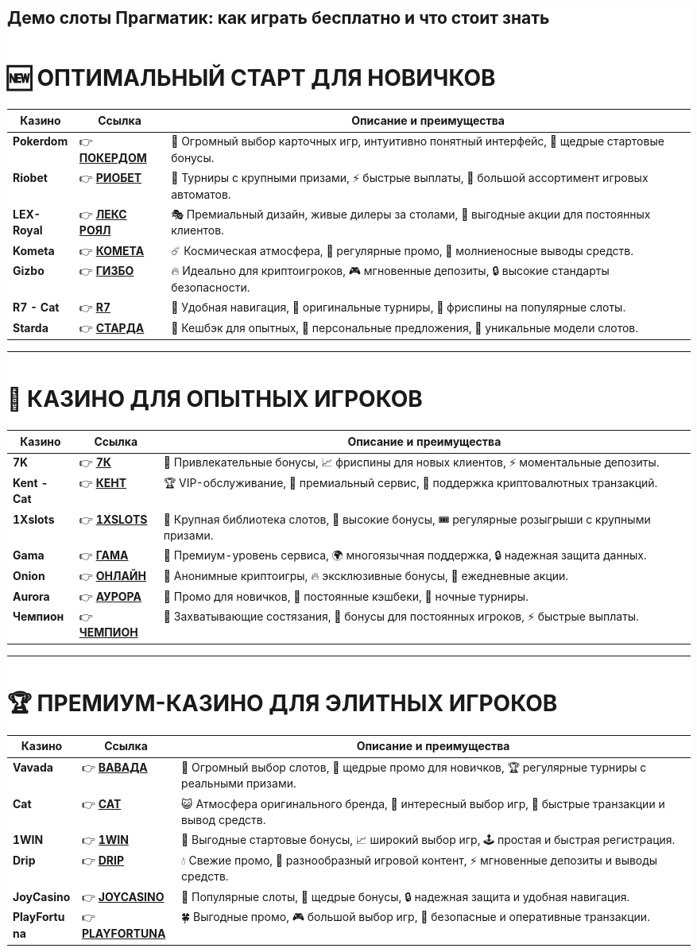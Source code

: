 ## Демо слоты Прагматик: как играть бесплатно и что стоит знать
# 🆕 ОПТИМАЛЬНЫЙ СТАРТ ДЛЯ НОВИЧКОВ

| Казино        | Ссылка                                              | Описание и преимущества                                                                     |
| ------------- | --------------------------------------------------- | ------------------------------------------------------------------------------------------- |
| **Pokerdom**  | 👉 [**ПОКЕРДОМ**](https://brandplay.link/FwVc4f)    | 💎 Огромный выбор карточных игр, интуитивно понятный интерфейс, 🎁 щедрые стартовые бонусы. |
| **Riobet**    | 👉 [**РИОБЕТ**](https://brandplay.link/TnjsxFvH)    | 🌟 Турниры с крупными призами, ⚡ быстрые выплаты, 🎲 большой ассортимент игровых автоматов. |
| **LEX-Royal** | 👉 [**ЛЕКС РОЯЛ**](https://brandplay.link/VMqNXPFs) | 🎭 Премиальный дизайн, живые дилеры за столами, 🎁 выгодные акции для постоянных клиентов.  |
| **Kometa**    | 👉 [**КОМЕТА**](https://brandplay.link/jHzFFYGv)    | ☄️ Космическая атмосфера, 🎁 регулярные промо, 🚀 молниеносные выводы средств.              |
| **Gizbo**     | 👉 [**ГИЗБО**](https://brandplay.link/rvzLrVLp)     | 🔥 Идеально для криптоигроков, 🎮 мгновенные депозиты, 🔒 высокие стандарты безопасности.   |
| **R7 - Cat**  | 👉 [**R7**](https://brandplay.link/dByFXP7h)        | 🎉 Удобная навигация, 🌟 оригинальные турниры, 🎁 фриспины на популярные слоты.             |
| **Starda**    | 👉 [**СТАРДА**](https://brandplay.link/HDcDrxLk)    | 🚀 Кешбэк для опытных, 🤑 персональные предложения, 🎰 уникальные модели слотов.            |

***

# 🌟 КАЗИНО ДЛЯ ОПЫТНЫХ ИГРОКОВ

| Казино         | Ссылка                                                                                           | Описание и преимущества                                                                       |
| -------------- | ------------------------------------------------------------------------------------------------ | --------------------------------------------------------------------------------------------- |
| **7K**         | 👉 [**7К**](https://brandplay.link/dd46bNgD)                                                     | 🔔 Привлекательные бонусы, 📈 фриспины для новых клиентов, ⚡ моментальные депозиты.           |
| **Kent - Cat** | 👉 [**КЕНТ**](https://brandplay.link/XRH1g6Vb)                                                   | 🏆 VIP-обслуживание, 💎 премиальный сервис, 📲 поддержка криптовалютных транзакций.           |
| **1Xslots**    | 👉 [**1XSLOTS**](https://brandplay.link/J2ZbqMPZ)                                                | 🎰 Крупная библиотека слотов, 🎁 высокие бонусы, 🎟️ регулярные розыгрыши с крупными призами. |
| **Gama**       | 👉 [**ГАМА**](https://brandplay.link/RD52jZbL)                                                   | 💎 Премиум-уровень сервиса, 🌍 многоязычная поддержка, 🔒 надежная защита данных.             |
| **Onion**      | 👉 [**ОНЛАЙН**](https://brandplay.link/8LcS6Djb)                                                 | 🧅 Анонимные криптоигры, 🔥 эксклюзивные бонусы, 💸 ежедневные акции.                         |
| **Aurora**     | 👉 [**АУРОРА**](https://10trafic-stat2.com/click/668546556bcc6313411604bc/6766/13031/subaccount) | 🌌 Промо для новичков, 🤑 постоянные кэшбеки, 🚀 ночные турниры.                              |
| **Чемпион**    | 👉 [**ЧЕМПИОН**](https://temon-gter.cfd/go/9n8?p56190p303844p3509t17502)                         | 🏅 Захватывающие состязания, 🎁 бонусы для постоянных игроков, ⚡ быстрые выплаты.             |

***

# 🏆 ПРЕМИУМ-КАЗИНО ДЛЯ ЭЛИТНЫХ ИГРОКОВ

| Казино          | Ссылка                                                                                                       | Описание и преимущества                                                                            |
| --------------- | ------------------------------------------------------------------------------------------------------------ | -------------------------------------------------------------------------------------------------- |
| **Vavada**      | 👉 [**ВАВАДА**](https://partnervavadarv.com?promo=75590753-cc8b-4c4a-8d71-99b7a2293439-jud\&target=register) | 🌟 Огромный выбор слотов, 🎁 щедрые промо для новичков, 🏆 регулярные турниры с реальными призами. |
| **Cat**         | 👉 [**CAT**](https://catchthecatthree.com/d1bfb4f94)                                                         | 😺 Атмосфера оригинального бренда, 🎰 интересный выбор игр, 💸 быстрые транзакции и вывод средств. |
| **1WIN**        | 👉 [**1WIN**](https://brandplay.link/9sD8CZLQ)                                                               | 🌟 Выгодные стартовые бонусы, 📈 широкий выбор игр, 🕹️ простая и быстрая регистрация.             |
| **Drip**        | 👉 [**DRIP**](https://drp-irrs01.com/c4bf3bd2f)                                                              | 💧 Свежие промо, 🎰 разнообразный игровой контент, ⚡ мгновенные депозиты и выводы средств.         |
| **JoyCasino**   | 👉 [**JOYCASINO**](https://rpc30.call2me.pro/?/ru/registration?apkpop=0\&partner=p24970p3289525p8e5d)        | 🎉 Популярные слоты, 🎁 щедрые бонусы, 🔒 надежная защита и удобная навигация.                     |
| **PlayFortuna** | 👉 [**PLAYFORTUNA**](https://4v4rg0e52p.com/alt/playfortuna?27f770988db651f9cc8f16742d88cecd)                | 🍀 Выгодные промо, 🎮 большой выбор игр, 🏦 безопасные и оперативные транзакции.                   |
